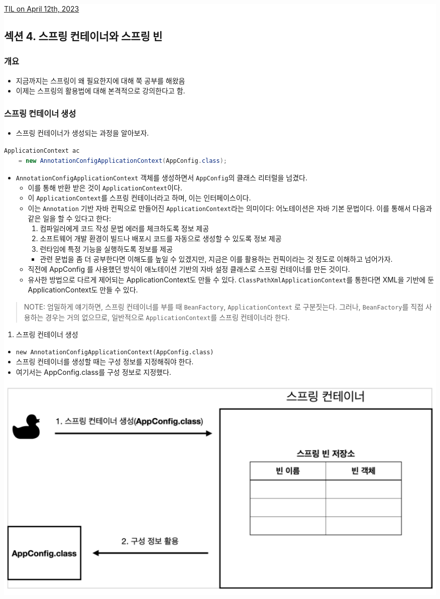 [TIL on April 12th, 2023](../../../TIL/2023/04/04-12-2023.md)
## 섹션 4. 스프링 컨테이너와 스프링 빈

### 개요
* 지금까지는 스프링이 왜 필요한지에 대해 쭉 공부를 해왔음
* 이제는 스프링의 활용법에 대해 본격적으로 강의한다고 함.


### 스프링 컨테이너 생성
* 스프링 컨테이너가 생성되는 과정을 알아보자.

```java
ApplicationContext ac
    = new AnnotationConfigApplicationContext(AppConfig.class);
```

* `AnnotationConfigApplicationContext` 객체를 생성하면서 `AppConfig`의 클래스 리터럴을 넘겼다.
  - 이를 통해 반환 받은 것이 `ApplicationContext`이다.
  - 이 `ApplicationContext`를 스프링 컨테이너라고 하며, 이는 인터페이스이다.
  - 이는 `Annotation` 기반 자바 컨픽으로 만들어진 `ApplicationContext`라는 의미이다: 어노테이션은 자바 기본 문법이다. 이를 통해서 다음과 같은 일을 할 수 있다고 한다:
    1. 컴파일러에게 코드 작성 문법 에러를 체크하도록 정보 제공
    2. 소프트웨어 개발 환경이 빌드나 배포시 코드를 자동으로 생성할 수 있도록 정보 제공
    3. 런타임에 특정 기능을 실행하도록 정보를 제공
    * 관련 문법을 좀 더 공부한다면 이해도를 높일 수 있겠지만, 지금은 이를 활용하는 컨픽이라는 것 정도로 이해하고 넘어가자.
  - 직전에 AppConfig 를 사용했던 방식이 애노테이션 기반의 자바 설정 클래스로 스프링 컨테이너를 만든 것이다.
  - 유사한 방법으로 다르게 제어되는 ApplicationContext도 만들 수 있다. `ClassPathXmlApplicationContext`를 통한다면 XML을 기반에 둔 ApplicationContext도 만들 수 있다.

> NOTE: 엄밀하게 얘기하면, 스프링 컨테이너를 부를 때 `BeanFactory`, `ApplicationContext` 로 구분짓는다. 그러나, `BeanFactory`를 직접 사용하는 경우는 거의 없으므로, 일반적으로 `ApplicationContext`를 스프링 컨테이너라 한다.

1. 스프링 컨테이너 생성
  - `new AnnotationConfigApplicationContext(AppConfig.class)`
  - 스프링 컨테이너를 생성할 때는 구성 정보를 지정해줘야 한다.
  - 여기서는 AppConfig.class를 구성 정보로 지정했다.

![스프링 컨테이너 생성 개념도](./img/spring-container-1.png)
